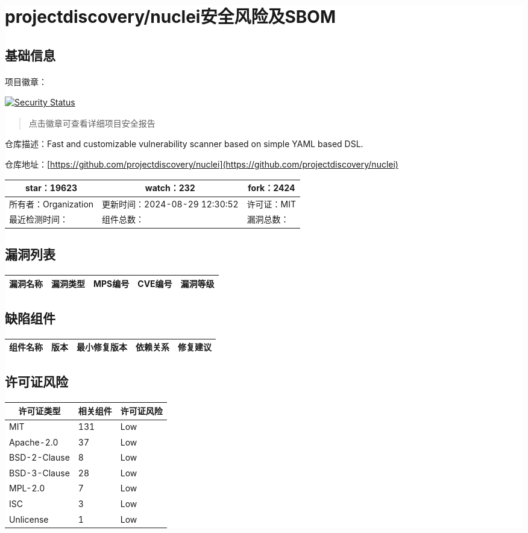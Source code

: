 # projectdiscovery/nuclei安全风险及SBOM

## 基础信息

项目徽章：

[![Security Status](https://www.murphysec.com/platform3/v31/badge/1829222899443208192.svg)](https://www.murphysec.com/console/report/1694048783842500608/1829222899443208192)

> 点击徽章可查看详细项目安全报告

仓库描述：Fast and customizable vulnerability scanner based on simple YAML based DSL.

仓库地址：[https://github.com/projectdiscovery/nuclei](https://github.com/projectdiscovery/nuclei)

| star：19623 | watch：232 | fork：2424 |
| ----------- | -------------- | ------------ |
| 所有者：Organization | 更新时间：2024-08-29 12:30:52 | 许可证：MIT |
| 最近检测时间： | 组件总数： | 漏洞总数： |




## 漏洞列表

| 漏洞名称 | 漏洞类型 | MPS编号 | CVE编号 | 漏洞等级 |
| ------- | ------ | ------- | ------ | ----- |





## 缺陷组件

| 组件名称 | 版本 | 最小修复版本 | 依赖关系 | 修复建议 |
| -------- | ---- | ------------ | -------- | -------- |





## 许可证风险

| 许可证类型 | 相关组件 | 许可证风险 |
| ---------- | -------- | ---------- |
|MIT|131|Low|
|Apache-2.0|37|Low|
|BSD-2-Clause|8|Low|
|BSD-3-Clause|28|Low|
|MPL-2.0|7|Low|
|ISC|3|Low|
|Unlicense|1|Low|
